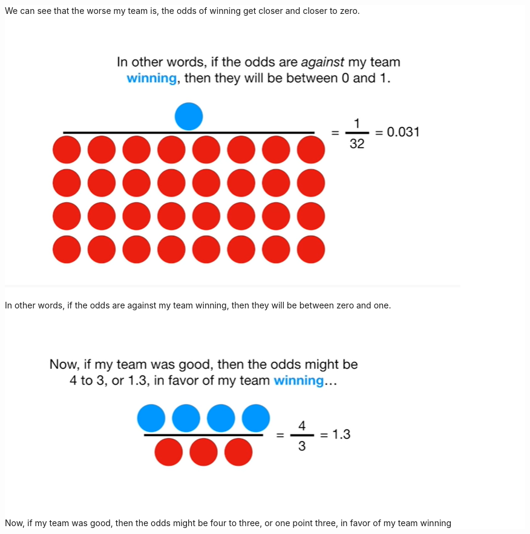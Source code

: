 We can see that the worse my team is, the odds of winning get closer and
closer to zero.

![](media/STATQUEST-40-STATISTICS_FUNDAMENTALS-ODDS_LOGS_ODDS/image62.png)

In other words, if the odds are against my team winning, then they will
be between zero and one.

![](media/STATQUEST-40-STATISTICS_FUNDAMENTALS-ODDS_LOGS_ODDS/image63.png)

Now, if my team was good, then the odds might be four to three, or one
point three, in favor of my team winning
